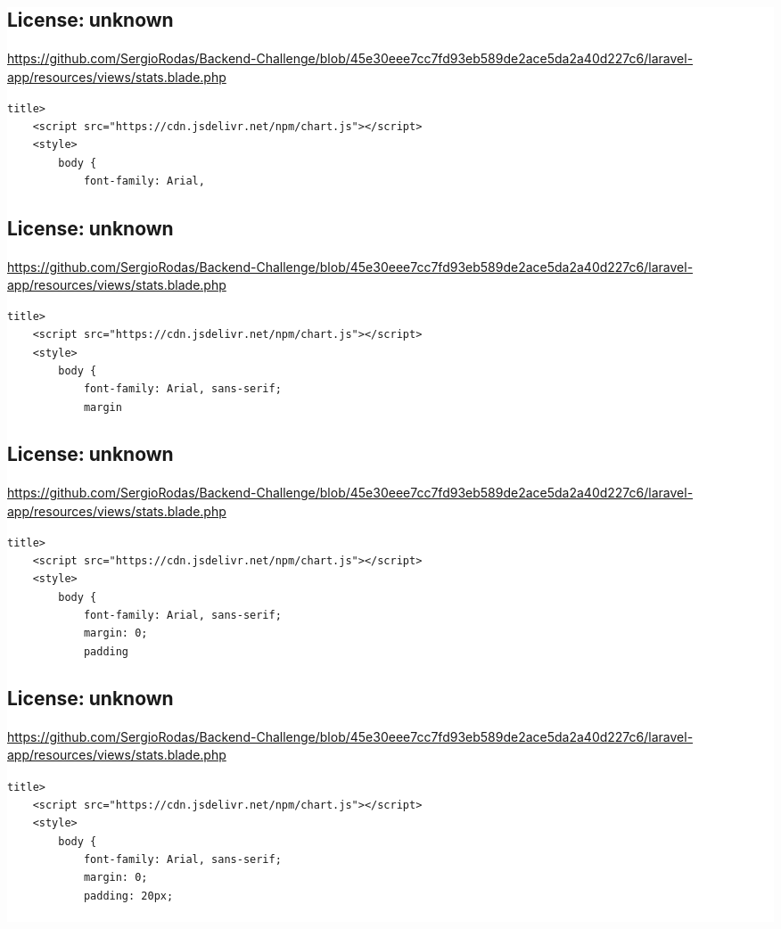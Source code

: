 
## License: unknown
https://github.com/SergioRodas/Backend-Challenge/blob/45e30eee7cc7fd93eb589de2ace5da2a40d227c6/laravel-app/resources/views/stats.blade.php

```
title>
    <script src="https://cdn.jsdelivr.net/npm/chart.js"></script>
    <style>
        body { 
            font-family: Arial,
```


## License: unknown
https://github.com/SergioRodas/Backend-Challenge/blob/45e30eee7cc7fd93eb589de2ace5da2a40d227c6/laravel-app/resources/views/stats.blade.php

```
title>
    <script src="https://cdn.jsdelivr.net/npm/chart.js"></script>
    <style>
        body { 
            font-family: Arial, sans-serif; 
            margin
```


## License: unknown
https://github.com/SergioRodas/Backend-Challenge/blob/45e30eee7cc7fd93eb589de2ace5da2a40d227c6/laravel-app/resources/views/stats.blade.php

```
title>
    <script src="https://cdn.jsdelivr.net/npm/chart.js"></script>
    <style>
        body { 
            font-family: Arial, sans-serif; 
            margin: 0; 
            padding
```


## License: unknown
https://github.com/SergioRodas/Backend-Challenge/blob/45e30eee7cc7fd93eb589de2ace5da2a40d227c6/laravel-app/resources/views/stats.blade.php

```
title>
    <script src="https://cdn.jsdelivr.net/npm/chart.js"></script>
    <style>
        body { 
            font-family: Arial, sans-serif; 
            margin: 0; 
            padding: 20px; 
            
```
